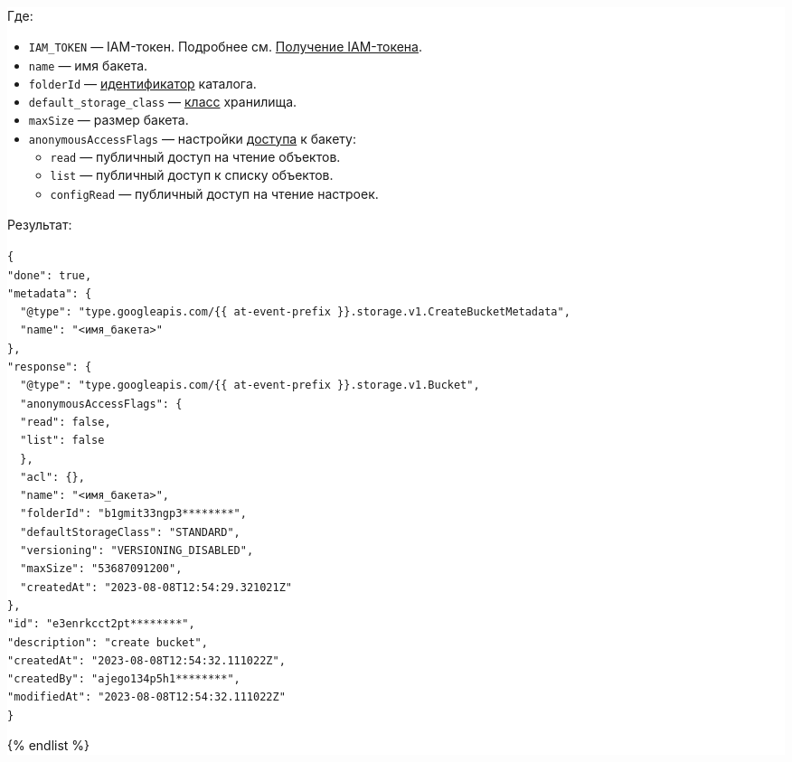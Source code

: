   Где:

  * `IAM_TOKEN` — IAM-токен. Подробнее см. [Получение IAM-токена](../../iam/operations/index.md#iam-tokens).
  * `name` — имя бакета.
  * `folderId` — [идентификатор](../../resource-manager/operations/folder/get-id.md) каталога.
  * `default_storage_class` — [класс](../../storage/concepts/storage-class.md) хранилища.
  * `maxSize` — размер бакета.
  * `anonymousAccessFlags` — настройки [доступа](../..//storage/concepts/bucket.md#bucket-access) к бакету:
    * `read` — публичный доступ на чтение объектов.
    * `list` — публичный доступ к списку объектов.
    * `configRead` — публичный доступ на чтение настроек.

  Результат:

  ```text
  {
  "done": true,
  "metadata": {
    "@type": "type.googleapis.com/{{ at-event-prefix }}.storage.v1.CreateBucketMetadata",
    "name": "<имя_бакета>"
  },
  "response": {
    "@type": "type.googleapis.com/{{ at-event-prefix }}.storage.v1.Bucket",
    "anonymousAccessFlags": {
    "read": false,
    "list": false
    },
    "acl": {},
    "name": "<имя_бакета>",
    "folderId": "b1gmit33ngp3********",
    "defaultStorageClass": "STANDARD",
    "versioning": "VERSIONING_DISABLED",
    "maxSize": "53687091200",
    "createdAt": "2023-08-08T12:54:29.321021Z"
  },
  "id": "e3enrkcct2pt********",
  "description": "create bucket",
  "createdAt": "2023-08-08T12:54:32.111022Z",
  "createdBy": "ajego134p5h1********",
  "modifiedAt": "2023-08-08T12:54:32.111022Z"
  }
  ```

{% endlist %}
